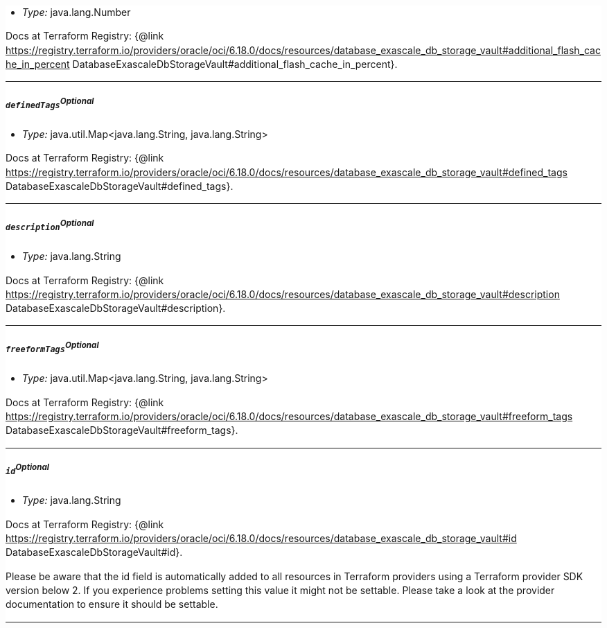 - *Type:* java.lang.Number

Docs at Terraform Registry: {@link https://registry.terraform.io/providers/oracle/oci/6.18.0/docs/resources/database_exascale_db_storage_vault#additional_flash_cache_in_percent DatabaseExascaleDbStorageVault#additional_flash_cache_in_percent}.

---

##### `definedTags`<sup>Optional</sup> <a name="definedTags" id="rhizo-co-terraform-provider-oci.databaseExascaleDbStorageVault.DatabaseExascaleDbStorageVault.Initializer.parameter.definedTags"></a>

- *Type:* java.util.Map<java.lang.String, java.lang.String>

Docs at Terraform Registry: {@link https://registry.terraform.io/providers/oracle/oci/6.18.0/docs/resources/database_exascale_db_storage_vault#defined_tags DatabaseExascaleDbStorageVault#defined_tags}.

---

##### `description`<sup>Optional</sup> <a name="description" id="rhizo-co-terraform-provider-oci.databaseExascaleDbStorageVault.DatabaseExascaleDbStorageVault.Initializer.parameter.description"></a>

- *Type:* java.lang.String

Docs at Terraform Registry: {@link https://registry.terraform.io/providers/oracle/oci/6.18.0/docs/resources/database_exascale_db_storage_vault#description DatabaseExascaleDbStorageVault#description}.

---

##### `freeformTags`<sup>Optional</sup> <a name="freeformTags" id="rhizo-co-terraform-provider-oci.databaseExascaleDbStorageVault.DatabaseExascaleDbStorageVault.Initializer.parameter.freeformTags"></a>

- *Type:* java.util.Map<java.lang.String, java.lang.String>

Docs at Terraform Registry: {@link https://registry.terraform.io/providers/oracle/oci/6.18.0/docs/resources/database_exascale_db_storage_vault#freeform_tags DatabaseExascaleDbStorageVault#freeform_tags}.

---

##### `id`<sup>Optional</sup> <a name="id" id="rhizo-co-terraform-provider-oci.databaseExascaleDbStorageVault.DatabaseExascaleDbStorageVault.Initializer.parameter.id"></a>

- *Type:* java.lang.String

Docs at Terraform Registry: {@link https://registry.terraform.io/providers/oracle/oci/6.18.0/docs/resources/database_exascale_db_storage_vault#id DatabaseExascaleDbStorageVault#id}.

Please be aware that the id field is automatically added to all resources in Terraform providers using a Terraform provider SDK version below 2.
If you experience problems setting this value it might not be settable. Please take a look at the provider documentation to ensure it should be settable.

---